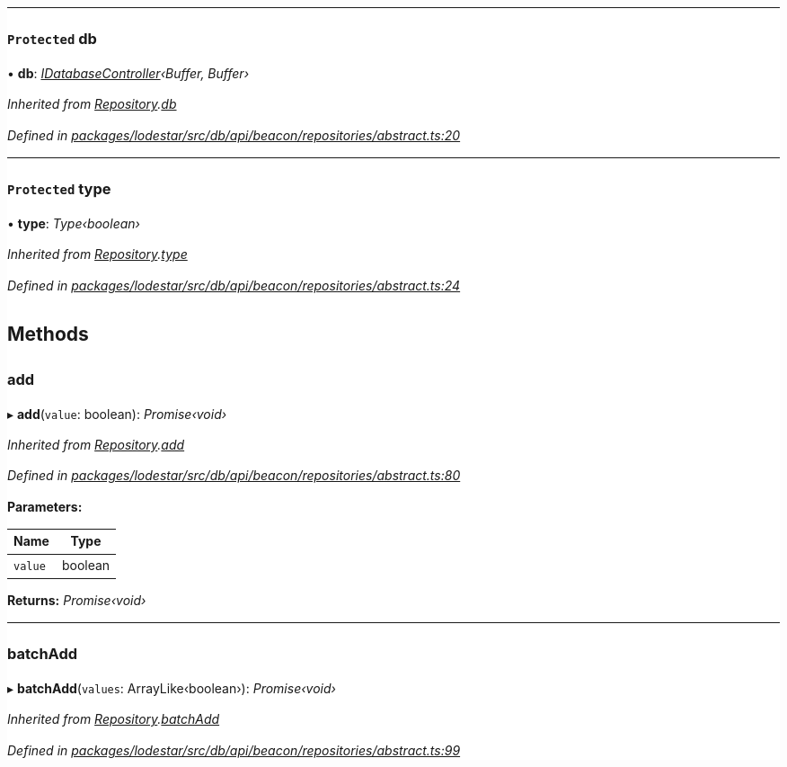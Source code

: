 ___

### `Protected` db

• **db**: *[IDatabaseController](../interfaces/_db_controller_interface_.idatabasecontroller.md)‹Buffer, Buffer›*

*Inherited from [Repository](_db_api_beacon_repositories_abstract_.repository.md).[db](_db_api_beacon_repositories_abstract_.repository.md#protected-db)*

*Defined in [packages/lodestar/src/db/api/beacon/repositories/abstract.ts:20](https://github.com/ChainSafe/lodestar/blob/af95f0522/packages/lodestar/src/db/api/beacon/repositories/abstract.ts#L20)*

___

### `Protected` type

• **type**: *Type‹boolean›*

*Inherited from [Repository](_db_api_beacon_repositories_abstract_.repository.md).[type](_db_api_beacon_repositories_abstract_.repository.md#protected-type)*

*Defined in [packages/lodestar/src/db/api/beacon/repositories/abstract.ts:24](https://github.com/ChainSafe/lodestar/blob/af95f0522/packages/lodestar/src/db/api/beacon/repositories/abstract.ts#L24)*

## Methods

###  add

▸ **add**(`value`: boolean): *Promise‹void›*

*Inherited from [Repository](_db_api_beacon_repositories_abstract_.repository.md).[add](_db_api_beacon_repositories_abstract_.repository.md#add)*

*Defined in [packages/lodestar/src/db/api/beacon/repositories/abstract.ts:80](https://github.com/ChainSafe/lodestar/blob/af95f0522/packages/lodestar/src/db/api/beacon/repositories/abstract.ts#L80)*

**Parameters:**

Name | Type |
------ | ------ |
`value` | boolean |

**Returns:** *Promise‹void›*

___

###  batchAdd

▸ **batchAdd**(`values`: ArrayLike‹boolean›): *Promise‹void›*

*Inherited from [Repository](_db_api_beacon_repositories_abstract_.repository.md).[batchAdd](_db_api_beacon_repositories_abstract_.repository.md#batchadd)*

*Defined in [packages/lodestar/src/db/api/beacon/repositories/abstract.ts:99](https://github.com/ChainSafe/lodestar/blob/af95f0522/packages/lodestar/src/db/api/beacon/repositories/abstract.ts#L99)*
